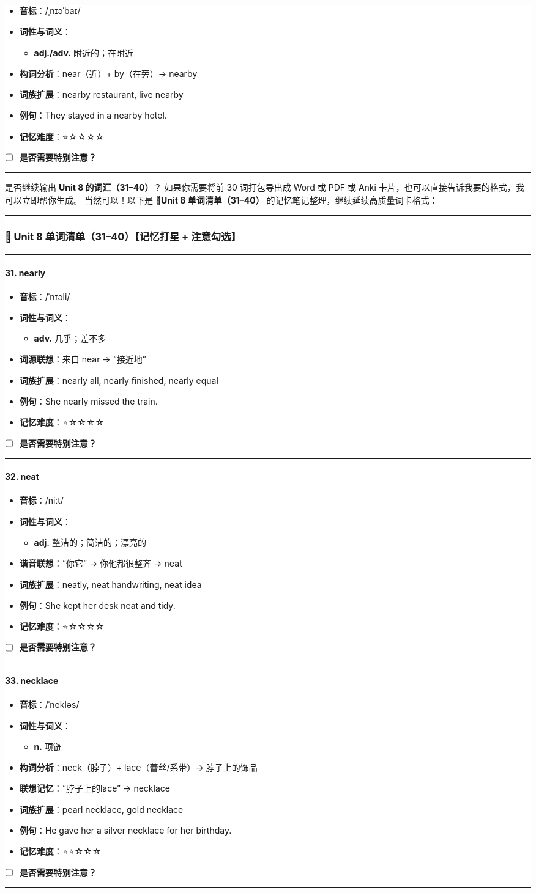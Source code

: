 * **音标**：/ˌnɪəˈbaɪ/
* **词性与词义**：

  * **adj./adv.** 附近的；在附近
* **构词分析**：near（近）+ by（在旁）→ nearby
* **词族扩展**：nearby restaurant, live nearby
* **例句**：They stayed in a nearby hotel.
* **记忆难度**：⭐☆☆☆☆
* [ ] **是否需要特别注意？**

---

是否继续输出 **Unit 8 的词汇（31–40）**？
如果你需要将前 30 词打包导出成 Word 或 PDF 或 Anki 卡片，也可以直接告诉我要的格式，我可以立即帮你生成。
当然可以！以下是 **📘Unit 8 单词清单（31–40）** 的记忆笔记整理，继续延续高质量词卡格式：

---

### 📘 Unit 8 单词清单（31–40）【记忆打星 + 注意勾选】

---

#### 31. **nearly**

* **音标**：/ˈnɪəli/
* **词性与词义**：

  * **adv.** 几乎；差不多
* **词源联想**：来自 near → “接近地”
* **词族扩展**：nearly all, nearly finished, nearly equal
* **例句**：She nearly missed the train.
* **记忆难度**：⭐☆☆☆☆
* [ ] **是否需要特别注意？**

---

#### 32. **neat**

* **音标**：/niːt/
* **词性与词义**：

  * **adj.** 整洁的；简洁的；漂亮的
* **谐音联想**：“你它” → 你他都很整齐 → neat
* **词族扩展**：neatly, neat handwriting, neat idea
* **例句**：She kept her desk neat and tidy.
* **记忆难度**：⭐☆☆☆☆
* [ ] **是否需要特别注意？**

---

#### 33. **necklace**

* **音标**：/ˈnekləs/
* **词性与词义**：

  * **n.** 项链
* **构词分析**：neck（脖子）+ lace（蕾丝/系带）→ 脖子上的饰品
* **联想记忆**：“脖子上的lace” → necklace
* **词族扩展**：pearl necklace, gold necklace
* **例句**：He gave her a silver necklace for her birthday.
* **记忆难度**：⭐⭐☆☆☆
* [ ] **是否需要特别注意？**

---